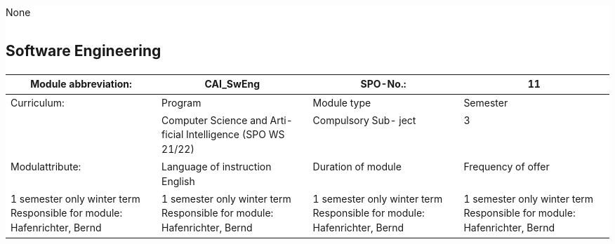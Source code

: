 None

## Software Engineering

| Module abbreviation:                                                                                                    | CAI\_SwEng                                                                                                               | SPO-No.:                                                                                                                | 11                                                                                                                      |
|-------------------------------------------------------------------------------------------------------------------------|-------------------------------------------------------------------------------------------------------------------------|-------------------------------------------------------------------------------------------------------------------------|-------------------------------------------------------------------------------------------------------------------------|
| Curriculum:                                                                                                             | Program                                                                                                                 | Module type                                                                                                             | Semester                                                                                                                |
|                                                                                                                         | Computer Science and Arti- ficial Intelligence (SPO WS  21/22)                                                          | Compulsory Sub- ject                                                                                                    | 3                                                                                                                       |
| Modulattribute:                                                                                                         | Language of instruction  English                                                                                        | Duration of module                                                                                                      | Frequency of offer                                                                                                      |
| 1 semester  only winter term  Responsible for module:  Hafenrichter, Bernd                                              | 1 semester  only winter term  Responsible for module:  Hafenrichter, Bernd                                              | 1 semester  only winter term  Responsible for module:  Hafenrichter, Bernd                                              | 1 semester  only winter term  Responsible for module:  Hafenrichter, Bernd                                              |
